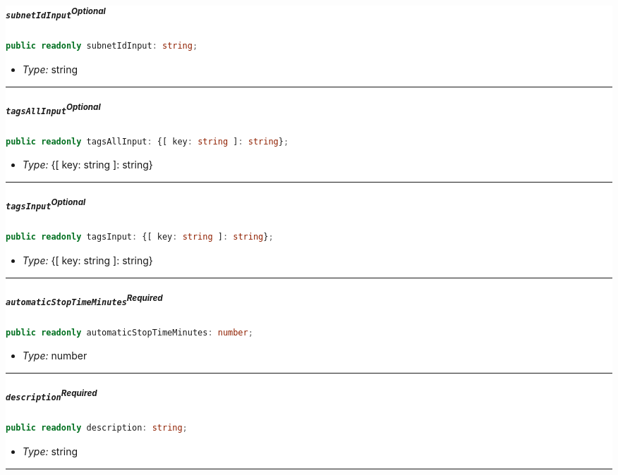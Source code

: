 ##### `subnetIdInput`<sup>Optional</sup> <a name="subnetIdInput" id="@cdktf/aws-cdk.cloud9EnvironmentEc2.Cloud9EnvironmentEc2.property.subnetIdInput"></a>

```typescript
public readonly subnetIdInput: string;
```

- *Type:* string

---

##### `tagsAllInput`<sup>Optional</sup> <a name="tagsAllInput" id="@cdktf/aws-cdk.cloud9EnvironmentEc2.Cloud9EnvironmentEc2.property.tagsAllInput"></a>

```typescript
public readonly tagsAllInput: {[ key: string ]: string};
```

- *Type:* {[ key: string ]: string}

---

##### `tagsInput`<sup>Optional</sup> <a name="tagsInput" id="@cdktf/aws-cdk.cloud9EnvironmentEc2.Cloud9EnvironmentEc2.property.tagsInput"></a>

```typescript
public readonly tagsInput: {[ key: string ]: string};
```

- *Type:* {[ key: string ]: string}

---

##### `automaticStopTimeMinutes`<sup>Required</sup> <a name="automaticStopTimeMinutes" id="@cdktf/aws-cdk.cloud9EnvironmentEc2.Cloud9EnvironmentEc2.property.automaticStopTimeMinutes"></a>

```typescript
public readonly automaticStopTimeMinutes: number;
```

- *Type:* number

---

##### `description`<sup>Required</sup> <a name="description" id="@cdktf/aws-cdk.cloud9EnvironmentEc2.Cloud9EnvironmentEc2.property.description"></a>

```typescript
public readonly description: string;
```

- *Type:* string

---